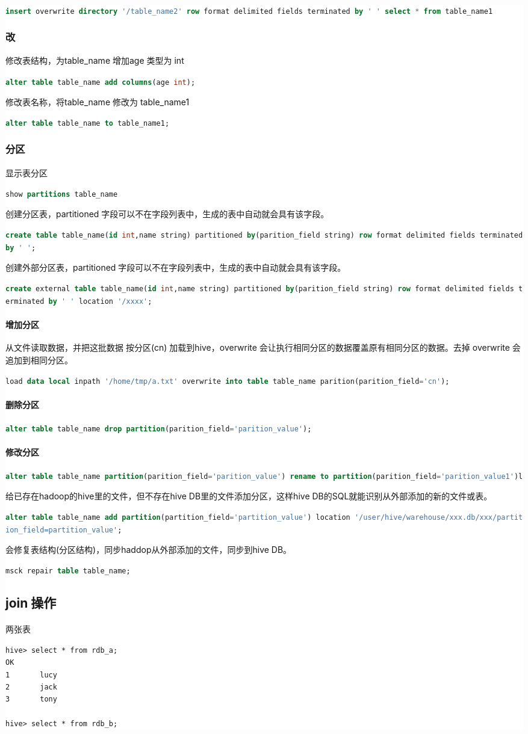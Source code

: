 ```sql
insert overwrite directory '/table_name2' row format delimited fields terminated by ' ' select * from table_name1
```


### 改
修改表结构，为table_name 增加age 类型为 int
```sql
alter table table_name add columns(age int);
```
修改表名称，将table_name 修改为 table_name1
```sql
alter table table_name to table_name1;
```

### 分区
显示表分区
```sql
show partitions table_name
```
创建分区表，partitioned 字段可以不在字段列表中，生成的表中自动就会具有该字段。
```sql
create table table_name(id int,name string) partitioned by(parition_field string) row format delimited fields terminated by ' ';
```
创建外部分区表，partitioned 字段可以不在字段列表中，生成的表中自动就会具有该字段。
```sql
create external table table_name(id int,name string) partitioned by(parition_field string) row format delimited fields terminated by ' ' location '/xxxx';
```

#### 增加分区
从文件读取数据，并把这批数据 按分区(cn) 加载到hive，overwrite 会让执行相同分区的数据覆盖原有相同分区的数据。去掉 overwrite  会追加到相同分区。
```sql
load data local inpath '/home/tmp/a.txt' overwrite into table table_name parition(parition_field='cn');
```
#### 删除分区
```sql
alter table table_name drop partition(parition_field='parition_value');
```
#### 修改分区
```sql
alter table table_name partition(parition_field='parition_value') rename to partition(parition_field='parition_value1')l
```
给已存在hadoop的hive里的文件，但不存在hive DB里的文件添加分区，这样hive DB的SQL就能识别从外部添加的新的文件或表。
```sql
alter table table_name add partition(partition_field='partition_value') location '/user/hive/warehouse/xxx.db/xxx/partition_field=partition_value';
```
会修复表结构(分区结构)，同步haddop从外部添加的文件，同步到hive DB。
```sql
msck repair table table_name;
```
## join 操作
两张表
```shell
hive> select * from rdb_a;
OK
1       lucy
2       jack
3       tony
 
hive> select * from rdb_b;
```